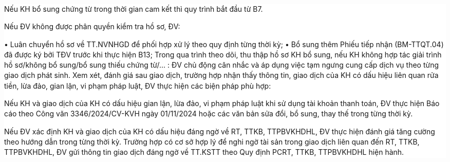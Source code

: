 Nếu KH bổ sung chứng từ trong thời gian cam kết thì quy trình bắt đầu từ B7.

Nếu ĐV không được phân quyền kiểm tra hồ sơ, ĐV:

• Luân chuyển hồ sơ về TT.NVNHGD để phối hợp xử lý theo quy định từng thời kỳ; • Bổ sung thêm Phiếu tiếp nhận (BM-TTQT.04) đã được ký bởi TĐV trước khi thực hiện B13; Trong qua trình theo dõi, thu thập hồ sơ KH bổ sung, nếu KH không hợp tác giải trình hồ sơ/không bổ sung/bổ sung thiếu chứng từ/… : ĐV chủ động cân nhắc và áp dụng việc tạm ngưng cung cấp dịch vụ theo từng giao dịch phát sinh. Xem xét, đánh giá sau giao dịch, trường hợp nhận thấy thông tin, giao dịch của KH có dấu hiệu liên quan rửa tiền, lừa đảo, gian lận, vi phạm pháp luật, ĐV thực hiện các biện pháp phù hợp:

Nếu KH và giao dịch của KH có dấu hiệu gian lận, lừa đảo, vi phạm pháp luật khi sử dụng tài khoản thanh toán, ĐV thực hiện Báo cáo theo Công văn 3346/2024/CV-KVH ngày 01/11/2024 hoặc các văn bản sửa đổi, bổ sung, thay thế trong từng thời kỳ.

Nếu ĐV xác định KH và giao dịch của KH có dấu hiệu đáng ngờ về RT, TTKB, TTPBVKHDHL, ĐV thực hiện đánh giá tăng cường theo hướng dẫn trong từng thời kỳ. Trường hợp có cơ sở hợp lý để nghi ngờ tài sản trong giao dịch liên quan đến RT, TTKB, TTPBVKHDHL, ĐV gửi thông tin giao dịch đáng ngờ về TT.KSTT theo Quy định PCRT, TTKB, TTPBVKHDHL hiện hành.
